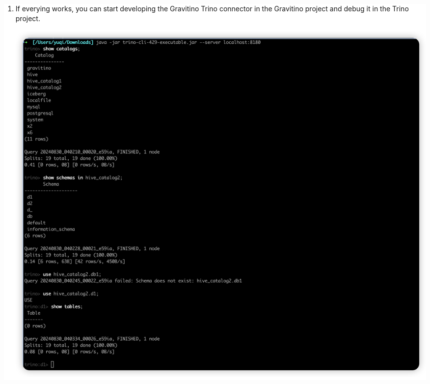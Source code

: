 1. If everying works, you can start developing the Gravitino Trino connector
   in the Gravitino project and debug it in the Trino project.

   ![](../../assets/trino/show-catalogs.jpg)

